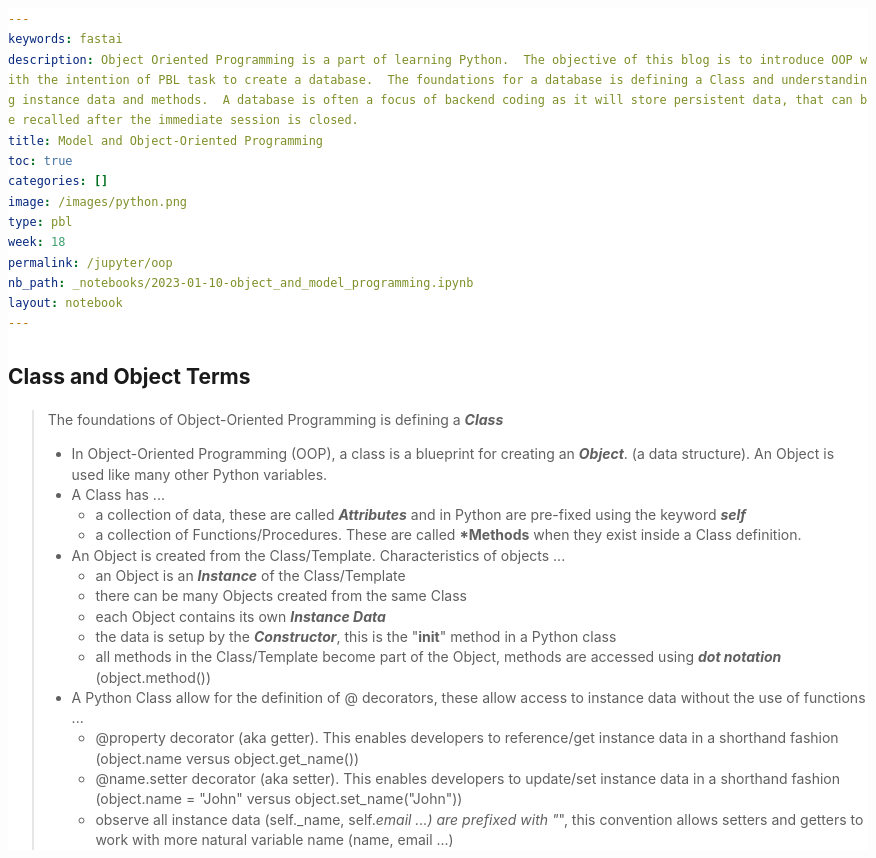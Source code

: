 ```yaml
---
keywords: fastai
description: Object Oriented Programming is a part of learning Python.  The objective of this blog is to introduce OOP with the intention of PBL task to create a database.  The foundations for a database is defining a Class and understanding instance data and methods.  A database is often a focus of backend coding as it will store persistent data, that can be recalled after the immediate session is closed.
title: Model and Object-Oriented Programming
toc: true
categories: []
image: /images/python.png
type: pbl
week: 18
permalink: /jupyter/oop
nb_path: _notebooks/2023-01-10-object_and_model_programming.ipynb
layout: notebook
---
```




<div class="container" id="notebook-container">
        
<div class="cell border-box-sizing text_cell rendered"><div class="inner_cell">
<div class="text_cell_render border-box-sizing rendered_html">
<h2 id="Class-and-Object-Terms">Class and Object Terms<a class="anchor-link" href="#Class-and-Object-Terms"> </a></h2><blockquote><p>The foundations of Object-Oriented Programming is defining a <strong><em>Class</em></strong></p>
<ul>
<li>In Object-Oriented Programming (OOP), a class is a blueprint for creating an <strong><em>Object</em></strong>. (a data structure).  An Object is used like many other Python variables.</li>
<li>A Class has ...<ul>
<li>a collection of data, these are called <strong><em>Attributes</em></strong> and in Python are pre-fixed using the keyword <strong><em>self</em></strong></li>
<li>a collection of Functions/Procedures.  These are called <strong>*Methods</strong> when they exist inside a Class definition.</li>
</ul>
</li>
<li>An Object is created from the Class/Template.  Characteristics of objects ...<ul>
<li>an Object is an <strong><em>Instance</em></strong> of the Class/Template</li>
<li>there can be many Objects created from the same Class</li>
<li>each Object contains its own <strong><em>Instance Data</em></strong></li>
<li>the data is setup by the <strong><em>Constructor</em></strong>, this is the "<strong>init</strong>" method in a Python class</li>
<li>all methods in the Class/Template become part of the Object, methods are accessed using <strong><em>dot notation</em></strong> (object.method())</li>
</ul>
</li>
<li>A Python Class allow for the definition of @ decorators, these allow access to instance data without the use of functions ...<ul>
<li>@property decorator (aka getter).  This enables developers to reference/get instance data in a shorthand fashion (object.name versus object.get_name())</li>
<li>@name.setter decorator (aka setter).  This enables developers to update/set instance data in a shorthand fashion (object.name = "John" versus object.set_name("John"))</li>
<li>observe all instance data (self._name, self.<em>email ...) are prefixed with "</em>", this convention allows setters and getters to work with more natural variable name (name, email ...)</li>
</ul>
</li>
</ul>
</blockquote>
